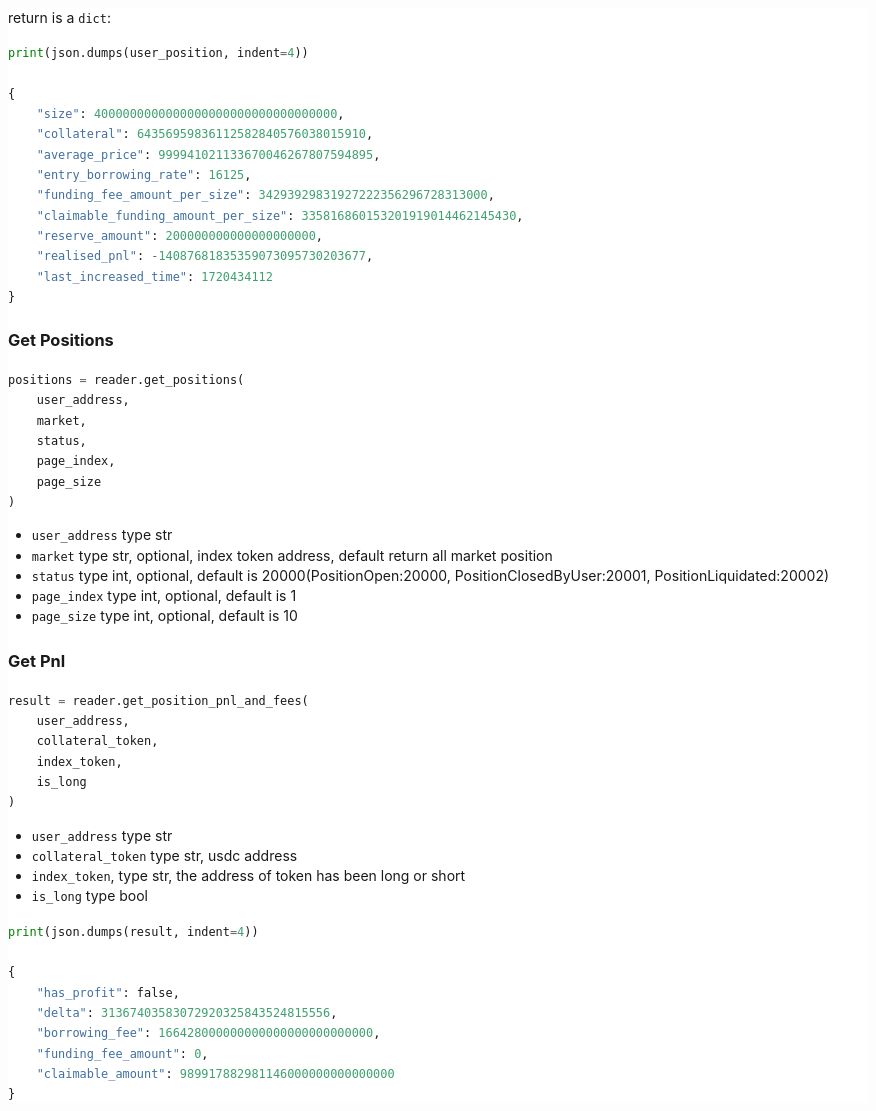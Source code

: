 return is a `dict`:
```python
print(json.dumps(user_position, indent=4))

{
    "size": 4000000000000000000000000000000000,
    "collateral": 64356959836112582840576038015910,
    "average_price": 999941021133670046267807594895,
    "entry_borrowing_rate": 16125,
    "funding_fee_amount_per_size": 34293929831927222356296728313000,
    "claimable_funding_amount_per_size": 335816860153201919014462145430,
    "reserve_amount": 200000000000000000000,
    "realised_pnl": -14087681835359073095730203677,
    "last_increased_time": 1720434112
}

```

### Get Positions
```python
positions = reader.get_positions(
    user_address,
    market, 
    status, 
    page_index, 
    page_size
)
```
- `user_address` type str
- `market` type str, optional, index token address,  default return all market position
- `status` type int, optional, default is 20000(PositionOpen:20000, PositionClosedByUser:20001, PositionLiquidated:20002)
- `page_index` type int, optional, default is 1
- `page_size` type int, optional, default is 10


### Get Pnl
```python
result = reader.get_position_pnl_and_fees(
    user_address,
    collateral_token,
    index_token,
    is_long  
)
```
- `user_address` type str
- `collateral_token` type str, usdc address
- `index_token`, type str, the address of token has been long or short
- `is_long` type bool

```python
print(json.dumps(result, indent=4))

{
    "has_profit": false,
    "delta": 31367403583072920325843524815556,
    "borrowing_fee": 166428000000000000000000000000,
    "funding_fee_amount": 0,
    "claimable_amount": 989917882981146000000000000000
}
```
